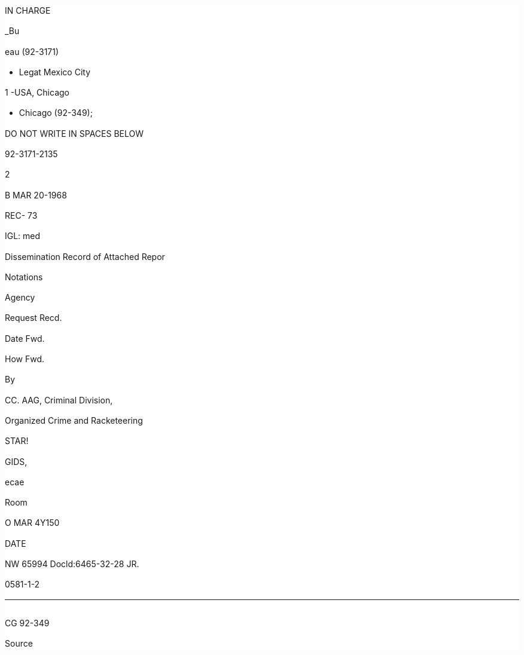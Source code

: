 IN CHARGE

_Bu

eau (92-3171)

- Legat Mexico City

1 -USA, Chicago

- Chicago (92-349);

DO NOT WRITE IN SPACES BELOW

92-3171-2135

2

B MAR 20-1968

REC- 73

IGL: med

Dissemination Record of Attached Repor

Notations

Agency

Request Recd.

Date Fwd.

How Fwd.

By

CC. AAG, Criminal Division,

Organized Crime and Racketeering

STAR!

GIDS,

ecae

Room

O MAR 4Y150

DATE

NW 65994 Docld:6465-32-28
JR.

0581-1-2

---

##
CG 92-349

Source
